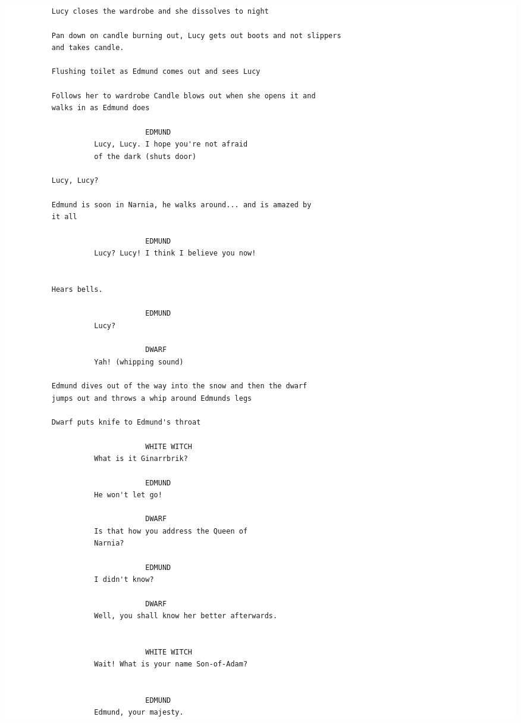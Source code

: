 

               Lucy closes the wardrobe and she dissolves to night

               Pan down on candle burning out, Lucy gets out boots and not slippers 
               and takes candle.
 
               Flushing toilet as Edmund comes out and sees Lucy

               Follows her to wardrobe Candle blows out when she opens it and 
               walks in as Edmund does
 
                                     EDMUND
                         Lucy, Lucy. I hope you're not afraid 
                         of the dark (shuts door)
 
               Lucy, Lucy?

               Edmund is soon in Narnia, he walks around... and is amazed by 
               it all
 
                                     EDMUND
                         Lucy? Lucy! I think I believe you now!
 
                         
               Hears bells.

                                     EDMUND
                         Lucy?

                                     DWARF
                         Yah! (whipping sound)

               Edmund dives out of the way into the snow and then the dwarf 
               jumps out and throws a whip around Edmunds legs
 
               Dwarf puts knife to Edmund's throat

                                     WHITE WITCH
                         What is it Ginarrbrik?

                                     EDMUND
                         He won't let go!

                                     DWARF
                         Is that how you address the Queen of 
                         Narnia?
 
                                     EDMUND
                         I didn't know?

                                     DWARF
                         Well, you shall know her better afterwards.
 
                         
                                     WHITE WITCH
                         Wait! What is your name Son-of-Adam?
 
                         
                                     EDMUND
                         Edmund, your majesty.
